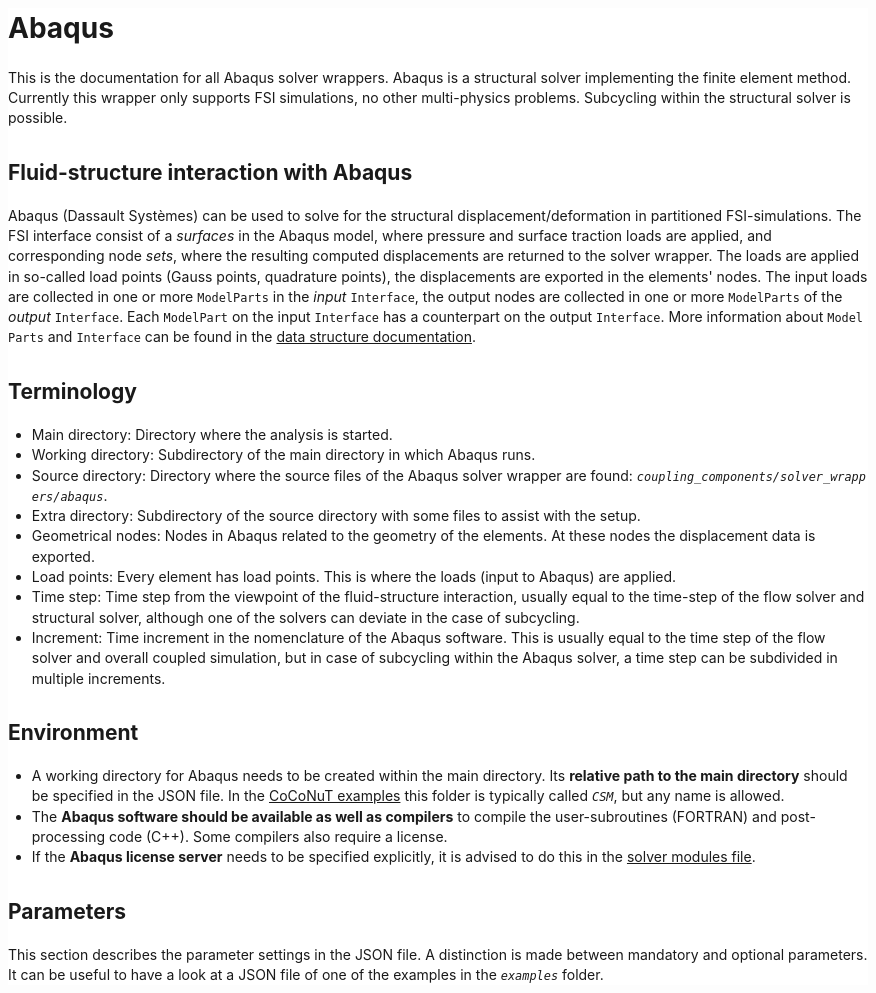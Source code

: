 # Abaqus

This is the documentation for all Abaqus solver wrappers. Abaqus is a structural solver implementing the finite element method.
Currently this wrapper only supports FSI simulations, no other multi-physics problems. 
Subcycling within the structural solver is possible.

## Fluid-structure interaction with Abaqus
Abaqus (Dassault Systèmes) can be used to solve for the structural displacement/deformation in partitioned FSI-simulations. The FSI interface consist of a *surfaces* in the Abaqus model, where pressure and surface traction loads are applied, and corresponding node *sets*, where the resulting computed displacements are returned to the solver wrapper. The loads are applied in so-called load points (Gauss points, quadrature points), the displacements are exported in the elements' nodes. The input loads are collected in one or more `ModelParts` in the *input* `Interface`, the output nodes are collected in one or more `ModelParts` of the *output* `Interface`. Each `ModelPart` on the input `Interface` has a counterpart on the output `Interface`. More information about `ModelParts` and `Interface` can be found in the [data structure documentation](../../../data_structure/data_structure.md).

## Terminology
 - Main directory: Directory where the analysis is started.
 - Working directory: Subdirectory of the main directory in which Abaqus runs.
 - Source directory: Directory where the source files of the Abaqus solver wrapper are found: *`coupling_components/solver_wrappers/abaqus`*.
 - Extra directory: Subdirectory of the source directory with some files to assist with the setup.
 - Geometrical nodes: Nodes in Abaqus related to the geometry of the elements. At these nodes the displacement data is exported. 
 - Load points: Every element has load points. This is where the loads (input to Abaqus) are applied.
 - Time step: Time step from the viewpoint of the fluid-structure interaction, usually equal to the time-step of the flow solver and structural solver, although one of the solvers can deviate in the case of subcycling.
 - Increment: Time increment in the nomenclature of the Abaqus software. This is usually equal to the time step of the flow solver and overall coupled simulation, but in case of subcycling within the Abaqus solver, a time step can be subdivided in multiple increments.

## Environment
 - A working directory for Abaqus needs to be created within the main directory. Its **relative path to the main directory** should be specified in the JSON file. In the [CoCoNuT examples](../../../examples/examples.md) this folder is typically called *`CSM`*, but any name is allowed.
 - The **Abaqus software should be available as well as compilers** to compile the user-subroutines (FORTRAN) and post-processing code (C++). Some compilers also require a license. 
 - If the **Abaqus license server** needs to be specified explicitly, it is advised to do this in the [solver modules file](../../../README.md#checking-the-solver-modules).

## Parameters
This section describes the parameter settings in the JSON file. A distinction is made between mandatory and optional parameters. It can be useful to have a look at a JSON file of one of the examples in the *`examples`* folder.
